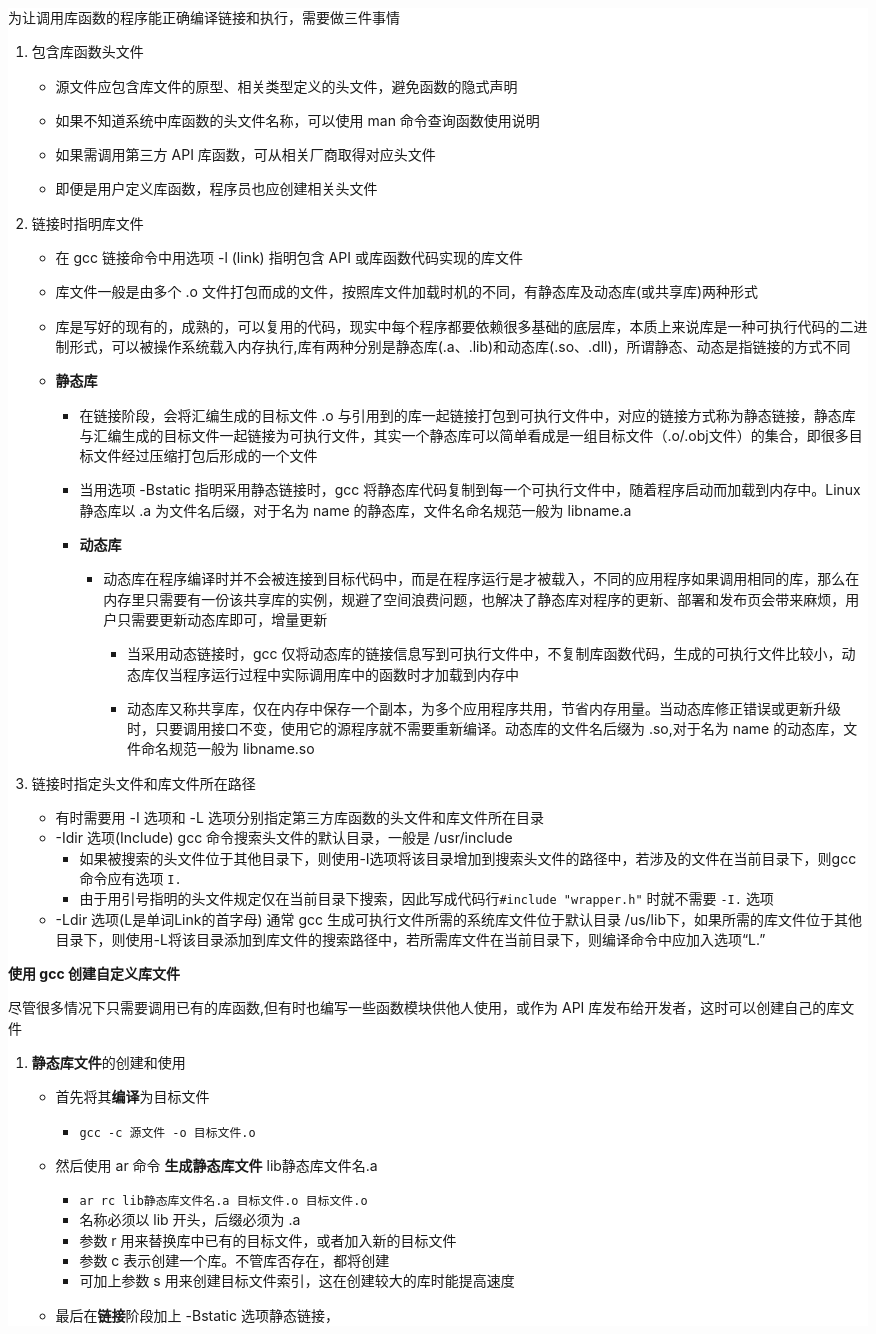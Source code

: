 为让调用库函数的程序能正确编译链接和执行，需要做三件事情

1. 包含库函数头文件

   * 源文件应包含库文件的原型、相关类型定义的头文件，避免函数的隐式声明

   * 如果不知道系统中库函数的头文件名称，可以使用 man 命令查询函数使用说明

   * 如果需调用第三方 API 库函数，可从相关厂商取得对应头文件

   * 即便是用户定义库函数，程序员也应创建相关头文件

2. 链接时指明库文件

   * 在 gcc 链接命令中用选项 -l (link) 指明包含 API 或库函数代码实现的库文件

   * 库文件一般是由多个 .o 文件打包而成的文件，按照库文件加载时机的不同，有静态库及动态库(或共享库)两种形式

   * 库是写好的现有的，成熟的，可以复用的代码，现实中每个程序都要依赖很多基础的底层库，本质上来说库是一种可执行代码的二进制形式，可以被操作系统载入内存执行,库有两种分别是静态库(.a、.lib)和动态库(.so、.dll)，所谓静态、动态是指链接的方式不同

   * **静态库**

     * 在链接阶段，会将汇编生成的目标文件 .o 与引用到的库一起链接打包到可执行文件中，对应的链接方式称为静态链接，静态库与汇编生成的目标文件一起链接为可执行文件，其实一个静态库可以简单看成是一组目标文件（.o/.obj文件）的集合，即很多目标文件经过压缩打包后形成的一个文件
	  * 当用选项 -Bstatic 指明采用静态链接时，gcc 将静态库代码复制到每一个可执行文件中，随着程序启动而加载到内存中。Linux 静态库以 .a 为文件名后缀，对于名为 name 的静态库，文件名命名规范一般为 libname.a
	  
	 * **动态库**
	
	   * 动态库在程序编译时并不会被连接到目标代码中，而是在程序运行是才被载入，不同的应用程序如果调用相同的库，那么在内存里只需要有一份该共享库的实例，规避了空间浪费问题，也解决了静态库对程序的更新、部署和发布页会带来麻烦，用户只需要更新动态库即可，增量更新
	
	     * 当采用动态链接时，gcc 仅将动态库的链接信息写到可执行文件中，不复制库函数代码，生成的可执行文件比较小，动态库仅当程序运行过程中实际调用库中的函数时才加载到内存中
	
	     * 动态库又称共享库，仅在内存中保存一个副本，为多个应用程序共用，节省内存用量。当动态库修正错误或更新升级时，只要调用接口不变，使用它的源程序就不需要重新编译。动态库的文件名后缀为 .so,对于名为 name 的动态库，文件命名规范一般为 libname.so

3. 链接时指定头文件和库文件所在路径
   * 有时需要用 -I 选项和 -L 选项分别指定第三方库函数的头文件和库文件所在目录
   * -Idir 选项(Include) gcc 命令搜索头文件的默认目录，一般是 /usr/include
     * 如果被搜索的头文件位于其他目录下，则使用-I选项将该目录增加到搜索头文件的路径中，若涉及的文件在当前目录下，则gcc命令应有选项 `I.` 
     * 由于用引号指明的头文件规定仅在当前目录下搜索，因此写成代码行`#include "wrapper.h"` 时就不需要 `-I.` 选项
   * -Ldir 选项(L是单词Link的首字母) 通常 gcc 生成可执行文件所需的系统库文件位于默认目录
     /us/lib下，如果所需的库文件位于其他目录下，则使用-L将该目录添加到库文件的搜索路径中，若所需库文件在当前目录下，则编译命令中应加入选项“L.”

**使用 gcc 创建自定义库文件**

尽管很多情况下只需要调用已有的库函数,但有时也编写一些函数模块供他人使用，或作为 API 库发布给开发者，这时可以创建自己的库文件

1. **静态库文件**的创建和使用

   * 首先将其**编译**为目标文件
     * `gcc -c 源文件 -o 目标文件.o` 
   * 然后使用 ar 命令 **生成静态库文件** lib静态库文件名.a
   
     * `ar rc lib静态库文件名.a 目标文件.o 目标文件.o` 
     * 名称必须以 lib 开头，后缀必须为 .a
     * 参数 r 用来替换库中已有的目标文件，或者加入新的目标文件
     * 参数 c 表示创建一个库。不管库否存在，都将创建
     * 可加上参数 s 用来创建目标文件索引，这在创建较大的库时能提高速度
   * 最后在**链接**阶段加上 -Bstatic 选项静态链接，
